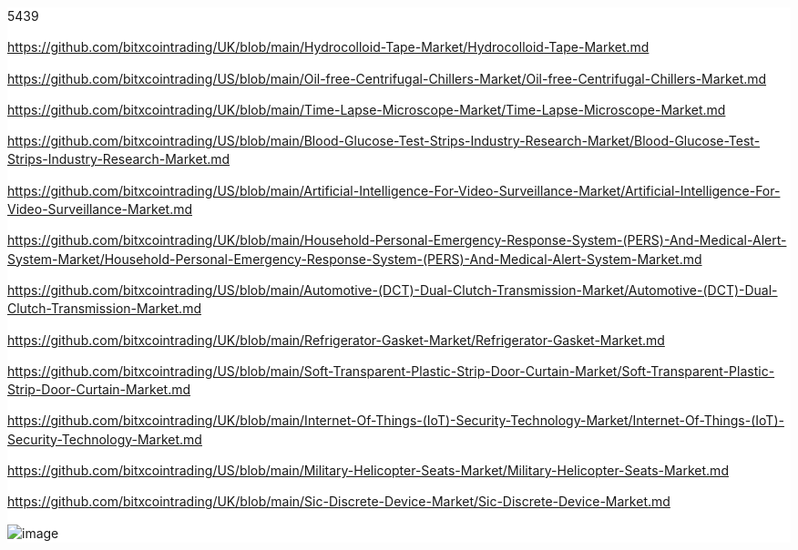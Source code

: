 5439</p><p><a href="https://github.com/bitxcointrading/UK/blob/main/Hydrocolloid-Tape-Market/Hydrocolloid-Tape-Market.md">https://github.com/bitxcointrading/UK/blob/main/Hydrocolloid-Tape-Market/Hydrocolloid-Tape-Market.md</a></p><p><a href="https://github.com/bitxcointrading/US/blob/main/Oil-free-Centrifugal-Chillers-Market/Oil-free-Centrifugal-Chillers-Market.md">https://github.com/bitxcointrading/US/blob/main/Oil-free-Centrifugal-Chillers-Market/Oil-free-Centrifugal-Chillers-Market.md</a></p><p><a href="https://github.com/bitxcointrading/UK/blob/main/Time-Lapse-Microscope-Market/Time-Lapse-Microscope-Market.md">https://github.com/bitxcointrading/UK/blob/main/Time-Lapse-Microscope-Market/Time-Lapse-Microscope-Market.md</a></p><p><a href="https://github.com/bitxcointrading/US/blob/main/Blood-Glucose-Test-Strips-Industry-Research-Market/Blood-Glucose-Test-Strips-Industry-Research-Market.md">https://github.com/bitxcointrading/US/blob/main/Blood-Glucose-Test-Strips-Industry-Research-Market/Blood-Glucose-Test-Strips-Industry-Research-Market.md</a></p><p><a href="https://github.com/bitxcointrading/US/blob/main/Artificial-Intelligence-For-Video-Surveillance-Market/Artificial-Intelligence-For-Video-Surveillance-Market.md">https://github.com/bitxcointrading/US/blob/main/Artificial-Intelligence-For-Video-Surveillance-Market/Artificial-Intelligence-For-Video-Surveillance-Market.md</a></p><p><a href="https://github.com/bitxcointrading/UK/blob/main/Household-Personal-Emergency-Response-System-(PERS)-And-Medical-Alert-System-Market/Household-Personal-Emergency-Response-System-(PERS)-And-Medical-Alert-System-Market.md">https://github.com/bitxcointrading/UK/blob/main/Household-Personal-Emergency-Response-System-(PERS)-And-Medical-Alert-System-Market/Household-Personal-Emergency-Response-System-(PERS)-And-Medical-Alert-System-Market.md</a></p><p><a href="https://github.com/bitxcointrading/US/blob/main/Automotive-(DCT)-Dual-Clutch-Transmission-Market/Automotive-(DCT)-Dual-Clutch-Transmission-Market.md">https://github.com/bitxcointrading/US/blob/main/Automotive-(DCT)-Dual-Clutch-Transmission-Market/Automotive-(DCT)-Dual-Clutch-Transmission-Market.md</a></p><p><a href="https://github.com/bitxcointrading/UK/blob/main/Refrigerator-Gasket-Market/Refrigerator-Gasket-Market.md">https://github.com/bitxcointrading/UK/blob/main/Refrigerator-Gasket-Market/Refrigerator-Gasket-Market.md</a></p><p><a href="https://github.com/bitxcointrading/US/blob/main/Soft-Transparent-Plastic-Strip-Door-Curtain-Market/Soft-Transparent-Plastic-Strip-Door-Curtain-Market.md">https://github.com/bitxcointrading/US/blob/main/Soft-Transparent-Plastic-Strip-Door-Curtain-Market/Soft-Transparent-Plastic-Strip-Door-Curtain-Market.md</a></p><p><a href="https://github.com/bitxcointrading/UK/blob/main/Internet-Of-Things-(IoT)-Security-Technology-Market/Internet-Of-Things-(IoT)-Security-Technology-Market.md">https://github.com/bitxcointrading/UK/blob/main/Internet-Of-Things-(IoT)-Security-Technology-Market/Internet-Of-Things-(IoT)-Security-Technology-Market.md</a></p><p><a href="https://github.com/bitxcointrading/US/blob/main/Military-Helicopter-Seats-Market/Military-Helicopter-Seats-Market.md">https://github.com/bitxcointrading/US/blob/main/Military-Helicopter-Seats-Market/Military-Helicopter-Seats-Market.md</a></p><p><a href="https://github.com/bitxcointrading/UK/blob/main/Sic-Discrete-Device-Market/Sic-Discrete-Device-Market.md">https://github.com/bitxcointrading/UK/blob/main/Sic-Discrete-Device-Market/Sic-Discrete-Device-Market.md</a></p>
![image](https://github.com/user-attachments/assets/a2c799c8-1718-47cc-abca-3164969916f5)
